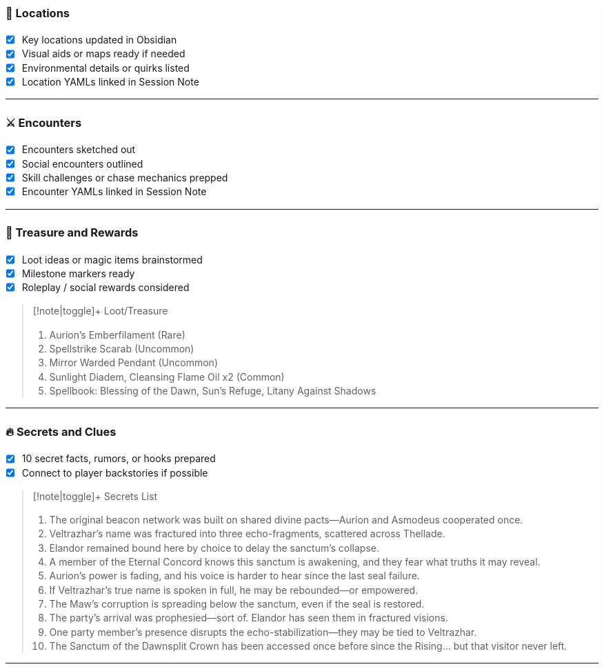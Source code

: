 
### 🏰 Locations
- [x] Key locations updated in Obsidian
- [x] Visual aids or maps ready if needed
- [x] Environmental details or quirks listed
- [x] Location YAMLs linked in Session Note

---

### ⚔️ Encounters
- [x] Encounters sketched out
- [x] Social encounters outlined
- [x] Skill challenges or chase mechanics prepped
- [x] Encounter YAMLs linked in Session Note

---

### 🎲 Treasure and Rewards
- [x] Loot ideas or magic items brainstormed
- [x] Milestone markers ready
- [x] Roleplay / social rewards considered

> [!note|toggle]+ Loot/Treasure
> 1. Aurion’s Emberfilament (Rare)  
> 2. Spellstrike Scarab (Uncommon)  
> 3. Mirror Warded Pendant (Uncommon)  
> 4. Sunlight Diadem, Cleansing Flame Oil x2 (Common)  
> 5. Spellbook: Blessing of the Dawn, Sun’s Refuge, Litany Against Shadows

---

### 🔥 Secrets and Clues
- [x] 10 secret facts, rumors, or hooks prepared
- [x] Connect to player backstories if possible

> [!note|toggle]+ Secrets List
> 1. The original beacon network was built on shared divine pacts—Aurion and Asmodeus cooperated once.  
> 2. Veltrazhar’s name was fractured into three echo-fragments, scattered across Thellade.  
> 3. Elandor remained bound here by choice to delay the sanctum’s collapse.  
> 4. A member of the Eternal Concord knows this sanctum is awakening, and they fear what truths it may reveal.  
> 5. Aurion’s power is fading, and his voice is harder to hear since the last seal failure.  
> 6. If Veltrazhar’s true name is spoken in full, he may be rebounded—or empowered.  
> 7. The Maw’s corruption is spreading below the sanctum, even if the seal is restored.  
> 8. The party’s arrival was prophesied—sort of. Elandor has seen them in fractured visions.  
> 9. One party member’s presence disrupts the echo-stabilization—they may be tied to Veltrazhar.  
> 10. The Sanctum of the Dawnsplit Crown has been accessed once before since the Rising… but that visitor never left.

---
